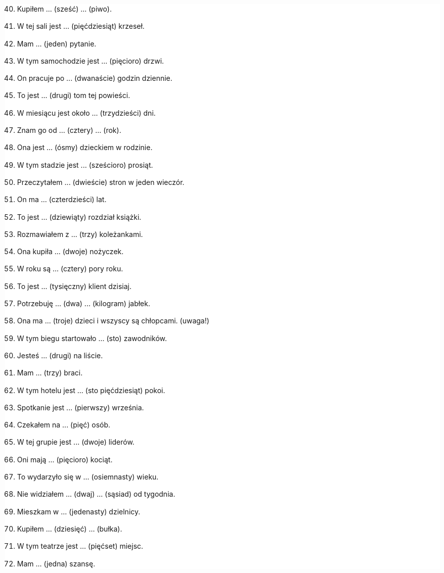 40. Kupiłem ... (sześć) ... (piwo).
    
41. W tej sali jest ... (pięćdziesiąt) krzeseł.
    
42. Mam ... (jeden) pytanie.
    
43. W tym samochodzie jest ... (pięcioro) drzwi.
    
44. On pracuje po ... (dwanaście) godzin dziennie.
    
45. To jest ... (drugi) tom tej powieści.
    
46. W miesiącu jest około ... (trzydzieści) dni.
    
47. Znam go od ... (cztery) ... (rok).
    
48. Ona jest ... (ósmy) dzieckiem w rodzinie.
    
49. W tym stadzie jest ... (sześcioro) prosiąt.
    
50. Przeczytałem ... (dwieście) stron w jeden wieczór.
    
51. On ma ... (czterdzieści) lat.
    
52. To jest ... (dziewiąty) rozdział książki.
    
53. Rozmawiałem z ... (trzy) koleżankami.
    
54. Ona kupiła ... (dwoje) nożyczek.
    
55. W roku są ... (cztery) pory roku.
    
56. To jest ... (tysięczny) klient dzisiaj.
    
57. Potrzebuję ... (dwa) ... (kilogram) jabłek.
    
58. Ona ma ... (troje) dzieci i wszyscy są chłopcami. (uwaga!)
    
59. W tym biegu startowało ... (sto) zawodników.
    
60. Jesteś ... (drugi) na liście.
    
61. Mam ... (trzy) braci.
    
62. W tym hotelu jest ... (sto pięćdziesiąt) pokoi.
    
63. Spotkanie jest ... (pierwszy) września.
    
64. Czekałem na ... (pięć) osób.
    
65. W tej grupie jest ... (dwoje) liderów.
    
66. Oni mają ... (pięcioro) kociąt.
    
67. To wydarzyło się w ... (osiemnasty) wieku.
    
68. Nie widziałem ... (dwaj) ... (sąsiad) od tygodnia.
    
69. Mieszkam w ... (jedenasty) dzielnicy.
    
70. Kupiłem ... (dziesięć) ... (bułka).
    
71. W tym teatrze jest ... (pięćset) miejsc.
    
72. Mam ... (jedna) szansę.
    